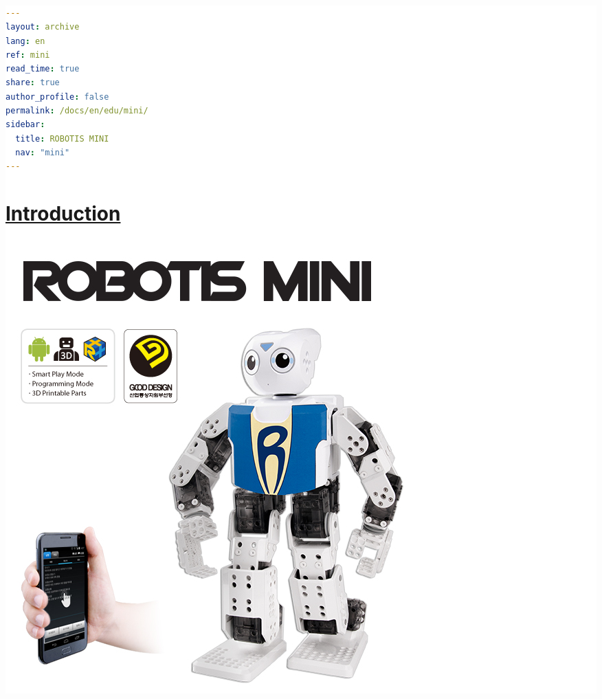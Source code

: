 ```yaml
---
layout: archive
lang: en
ref: mini
read_time: true
share: true
author_profile: false
permalink: /docs/en/edu/mini/
sidebar:
  title: ROBOTIS MINI
  nav: "mini"
---
```


# [Introduction](#introduction)

![](/assets/images/edu/mini/mini_product.jpg)
